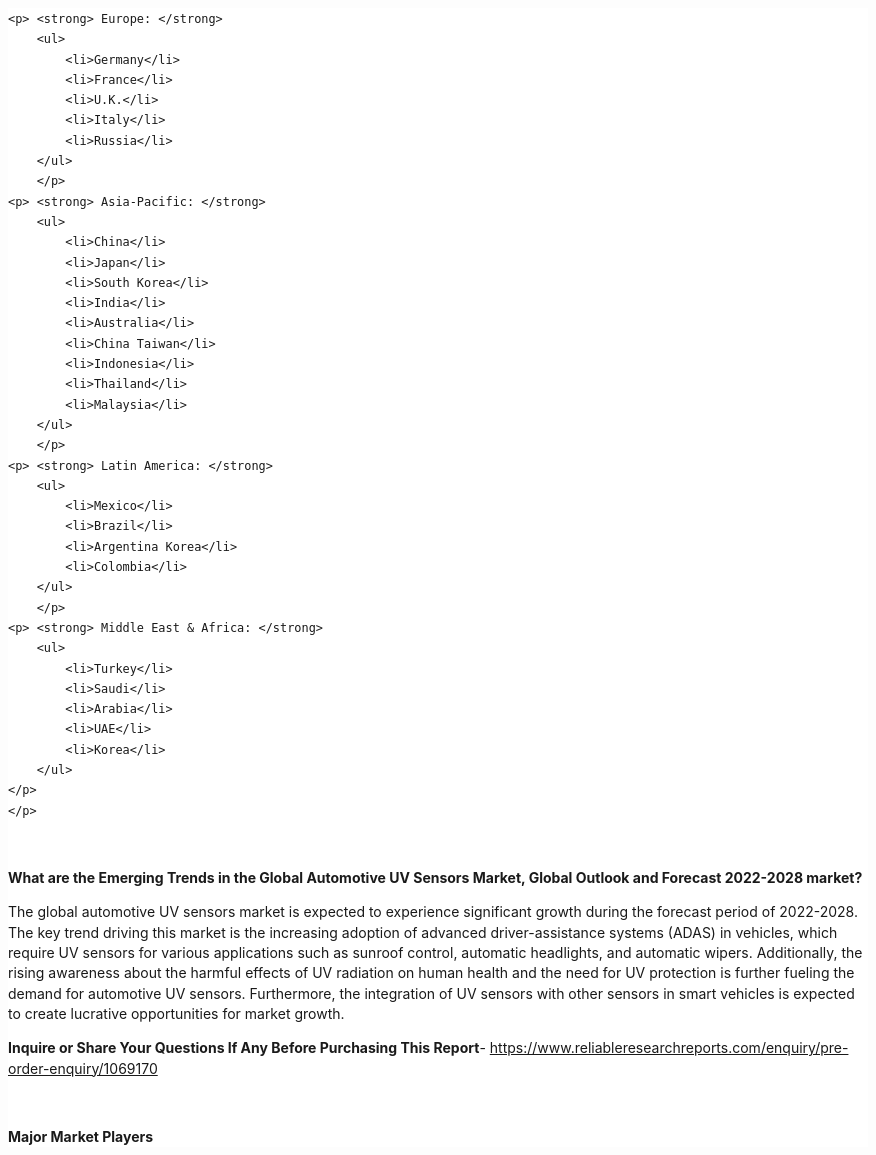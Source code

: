     <p> <strong> Europe: </strong>
        <ul>
            <li>Germany</li>
            <li>France</li>
            <li>U.K.</li>
            <li>Italy</li>
            <li>Russia</li>
        </ul>
        </p> 
    <p> <strong> Asia-Pacific: </strong>
        <ul>
            <li>China</li>
            <li>Japan</li>
            <li>South Korea</li>
            <li>India</li>
            <li>Australia</li>
            <li>China Taiwan</li>
            <li>Indonesia</li>
            <li>Thailand</li>
            <li>Malaysia</li>
        </ul>
        </p> 
    <p> <strong> Latin America: </strong>
        <ul>
            <li>Mexico</li>
            <li>Brazil</li>
            <li>Argentina Korea</li>
            <li>Colombia</li>
        </ul>
        </p> 
    <p> <strong> Middle East & Africa: </strong>
        <ul>
            <li>Turkey</li>
            <li>Saudi</li>
            <li>Arabia</li>
            <li>UAE</li>
            <li>Korea</li>
        </ul>
    </p>
    </p>
<p>&nbsp;</p>
<p><strong>What are the Emerging Trends in the Global Automotive UV Sensors Market, Global Outlook and Forecast 2022-2028 market?</strong></p>
<p><p>The global automotive UV sensors market is expected to experience significant growth during the forecast period of 2022-2028. The key trend driving this market is the increasing adoption of advanced driver-assistance systems (ADAS) in vehicles, which require UV sensors for various applications such as sunroof control, automatic headlights, and automatic wipers. Additionally, the rising awareness about the harmful effects of UV radiation on human health and the need for UV protection is further fueling the demand for automotive UV sensors. Furthermore, the integration of UV sensors with other sensors in smart vehicles is expected to create lucrative opportunities for market growth.</p></p>
<p><strong>Inquire or Share Your Questions If Any Before Purchasing This Report</strong>- <a href="https://www.reliableresearchreports.com/enquiry/pre-order-enquiry/1069170">https://www.reliableresearchreports.com/enquiry/pre-order-enquiry/1069170</a></p>
<p>&nbsp;</p>
<p><strong>Major Market Players</strong></p>